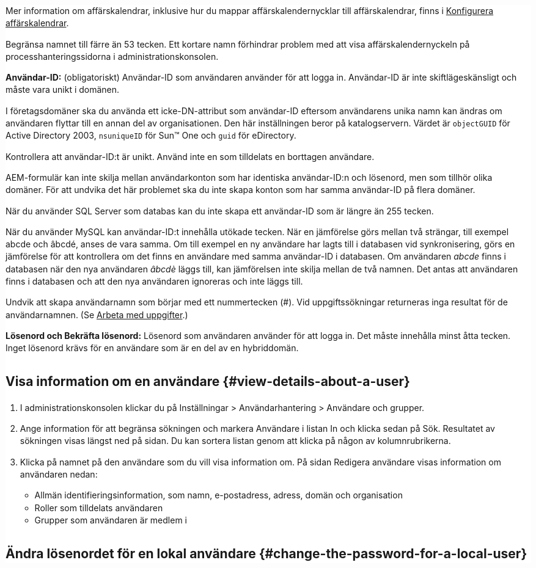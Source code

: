 Mer information om affärskalendrar, inklusive hur du mappar affärskalendernycklar till affärskalendrar, finns i [Konfigurera affärskalendrar](/help/forms/using/admin-help/configuring-business-calendars.md#configuring-business-calendars).

Begränsa namnet till färre än 53 tecken. Ett kortare namn förhindrar problem med att visa affärskalendernyckeln på processhanteringssidorna i administrationskonsolen.

**Användar-ID:** (obligatoriskt) Användar-ID som användaren använder för att logga in. Användar-ID är inte skiftlägeskänsligt och måste vara unikt i domänen.

I företagsdomäner ska du använda ett icke-DN-attribut som användar-ID eftersom användarens unika namn kan ändras om användaren flyttar till en annan del av organisationen. Den här inställningen beror på katalogservern. Värdet är `objectGUID` för Active Directory 2003, `nsuniqueID` för Sun™ One och `guid` för eDirectory.

Kontrollera att användar-ID:t är unikt. Använd inte en som tilldelats en borttagen användare.

AEM-formulär kan inte skilja mellan användarkonton som har identiska användar-ID:n och lösenord, men som tillhör olika domäner. För att undvika det här problemet ska du inte skapa konton som har samma användar-ID på flera domäner.

När du använder SQL Server som databas kan du inte skapa ett användar-ID som är längre än 255 tecken.

När du använder MySQL kan användar-ID:t innehålla utökade tecken. När en jämförelse görs mellan två strängar, till exempel abcde och âbcdé, anses de vara samma. Om till exempel en ny användare har lagts till i databasen vid synkronisering, görs en jämförelse för att kontrollera om det finns en användare med samma användar-ID i databasen. Om användaren *abcde* finns i databasen när den nya användaren *âbcdè* läggs till, kan jämförelsen inte skilja mellan de två namnen. Det antas att användaren finns i databasen och att den nya användaren ignoreras och inte läggs till.

Undvik att skapa användarnamn som börjar med ett nummertecken (#). Vid uppgiftssökningar returneras inga resultat för de användarnamnen. (Se [Arbeta med uppgifter](/help/forms/using/admin-help/tasks.md#working-with-tasks).)

**Lösenord och Bekräfta lösenord:** Lösenord som användaren använder för att logga in. Det måste innehålla minst åtta tecken. Inget lösenord krävs för en användare som är en del av en hybriddomän.

## Visa information om en användare {#view-details-about-a-user}

1. I administrationskonsolen klickar du på Inställningar > Användarhantering > Användare och grupper.
1. Ange information för att begränsa sökningen och markera Användare i listan In och klicka sedan på Sök. Resultatet av sökningen visas längst ned på sidan. Du kan sortera listan genom att klicka på någon av kolumnrubrikerna.
1. Klicka på namnet på den användare som du vill visa information om. På sidan Redigera användare visas information om användaren nedan:

   * Allmän identifieringsinformation, som namn, e-postadress, adress, domän och organisation
   * Roller som tilldelats användaren
   * Grupper som användaren är medlem i

## Ändra lösenordet för en lokal användare {#change-the-password-for-a-local-user}
